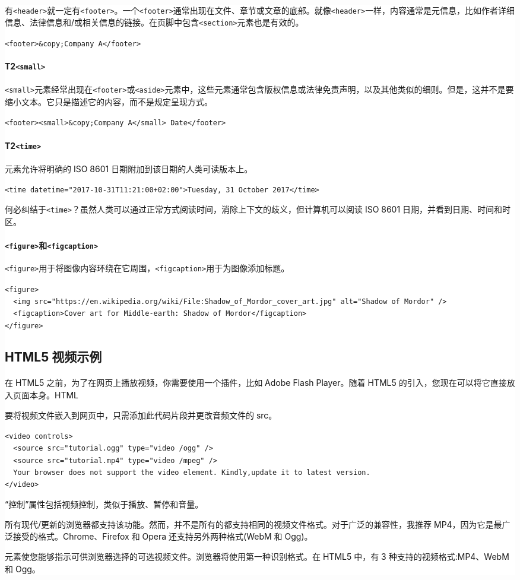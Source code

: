 有`<header>`就一定有`<footer>`。一个`<footer>`通常出现在文件、章节或文章的底部。就像`<header>`一样，内容通常是元信息，比如作者详细信息、法律信息和/或相关信息的链接。在页脚中包含`<section>`元素也是有效的。

```
<footer>&copy;Company A</footer>
```

#### **T2`<small>`**

`<small>`元素经常出现在`<footer>`或`<aside>`元素中，这些元素通常包含版权信息或法律免责声明，以及其他类似的细则。但是，这并不是要缩小文本。它只是描述它的内容，而不是规定呈现方式。

```
<footer><small>&copy;Company A</small> Date</footer>
```

#### **T2`<time>`**

元素允许将明确的 ISO 8601 日期附加到该日期的人类可读版本上。

```
<time datetime="2017-10-31T11:21:00+02:00">Tuesday, 31 October 2017</time>
```

何必纠结于`<time>`？虽然人类可以通过正常方式阅读时间，消除上下文的歧义，但计算机可以阅读 ISO 8601 日期，并看到日期、时间和时区。

#### **`<figure>`和`<figcaption>`**

`<figure>`用于将图像内容环绕在它周围，`<figcaption>`用于为图像添加标题。

```
<figure>
  <img src="https://en.wikipedia.org/wiki/File:Shadow_of_Mordor_cover_art.jpg" alt="Shadow of Mordor" />
  <figcaption>Cover art for Middle-earth: Shadow of Mordor</figcaption>
</figure>
```

## **HTML5 视频示例**

在 HTML5 之前，为了在网页上播放视频，你需要使用一个插件，比如 Adobe Flash Player。随着 HTML5 的引入，您现在可以将它直接放入页面本身。HTML

要将视频文件嵌入到网页中，只需添加此代码片段并更改音频文件的 src。

```
<video controls>
  <source src="tutorial.ogg" type="video /ogg" />
  <source src="tutorial.mp4" type="video /mpeg" />
  Your browser does not support the video element. Kindly,update it to latest version.
</video> 
```

“控制”属性包括视频控制，类似于播放、暂停和音量。

所有现代/更新的浏览器都支持该功能。然而，并不是所有的都支持相同的视频文件格式。对于广泛的兼容性，我推荐 MP4，因为它是最广泛接受的格式。Chrome、Firefox 和 Opera 还支持另外两种格式(WebM 和 Ogg)。

元素使您能够指示可供浏览器选择的可选视频文件。浏览器将使用第一种识别格式。在 HTML5 中，有 3 种支持的视频格式:MP4、WebM 和 Ogg。
